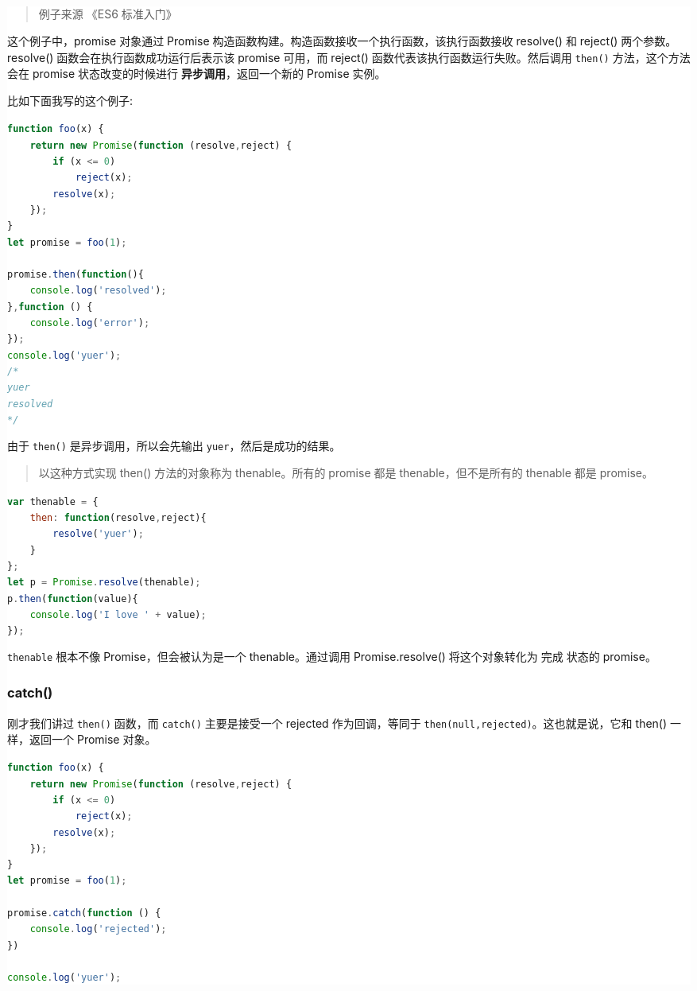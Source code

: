 > 例子来源 《ES6 标准入门》

这个例子中，promise 对象通过 Promise 构造函数构建。构造函数接收一个执行函数，该执行函数接收 resolve() 和 reject() 两个参数。resolve() 函数会在执行函数成功运行后表示该 promise 可用，而 reject() 函数代表该执行函数运行失败。然后调用 `then()` 方法，这个方法会在 promise 状态改变的时候进行 **异步调用**，返回一个新的 Promise 实例。

比如下面我写的这个例子:

```js
function foo(x) {
    return new Promise(function (resolve,reject) {
        if (x <= 0)
            reject(x);
        resolve(x);
    });
}
let promise = foo(1);

promise.then(function(){
    console.log('resolved');
},function () {
    console.log('error');
});
console.log('yuer');
/*
yuer
resolved
*/
```

由于 `then()` 是异步调用，所以会先输出 `yuer`，然后是成功的结果。

> 以这种方式实现 then() 方法的对象称为 thenable。所有的 promise 都是 thenable，但不是所有的 thenable 都是 promise。

```js
var thenable = {
    then: function(resolve,reject){
        resolve('yuer');
    }
};
let p = Promise.resolve(thenable);
p.then(function(value){
    console.log('I love ' + value);
});
```

`thenable` 根本不像 Promise，但会被认为是一个 thenable。通过调用 Promise.resolve() 将这个对象转化为 完成 状态的 promise。

### catch()

刚才我们讲过 `then()` 函数，而 `catch()` 主要是接受一个 rejected 作为回调，等同于 `then(null,rejected)`。这也就是说，它和 then() 一样，返回一个 Promise 对象。

```js
function foo(x) {
    return new Promise(function (resolve,reject) {
        if (x <= 0)
            reject(x);
        resolve(x);
    });
}
let promise = foo(1);

promise.catch(function () {
    console.log('rejected');
})

console.log('yuer');
```